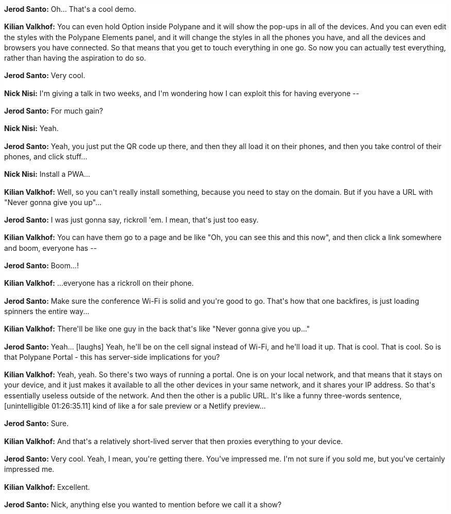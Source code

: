 **Jerod Santo:** Oh... That's a cool demo.

**Kilian Valkhof:** You can even hold Option inside Polypane and it will show the pop-ups in all of the devices. And you can even edit the styles with the Polypane Elements panel, and it will change the styles in all the phones you have, and all the devices and browsers you have connected. So that means that you get to touch everything in one go. So now you can actually test everything, rather than having the aspiration to do so.

**Jerod Santo:** Very cool.

**Nick Nisi:** I'm giving a talk in two weeks, and I'm wondering how I can exploit this for having everyone --

**Jerod Santo:** For much gain?

**Nick Nisi:** Yeah.

**Jerod Santo:** Yeah, you just put the QR code up there, and then they all load it on their phones, and then you take control of their phones, and click stuff...

**Nick Nisi:** Install a PWA...

**Kilian Valkhof:** Well, so you can't really install something, because you need to stay on the domain. But if you have a URL with "Never gonna give you up"...

**Jerod Santo:** I was just gonna say, rickroll 'em. I mean, that's just too easy.

**Kilian Valkhof:** You can have them go to a page and be like "Oh, you can see this and this now", and then click a link somewhere and boom, everyone has --

**Jerod Santo:** Boom...!

**Kilian Valkhof:** ...everyone has a rickroll on their phone.

**Jerod Santo:** Make sure the conference Wi-Fi is solid and you're good to go. That's how that one backfires, is just loading spinners the entire way...

**Kilian Valkhof:** There'll be like one guy in the back that's like "Never gonna give you up..."

**Jerod Santo:** Yeah... \[laughs\] Yeah, he'll be on the cell signal instead of Wi-Fi, and he'll load it up. That is cool. That is cool. So is that Polypane Portal - this has server-side implications for you?

**Kilian Valkhof:** Yeah, yeah. So there's two ways of running a portal. One is on your local network, and that means that it stays on your device, and it just makes it available to all the other devices in your same network, and it shares your IP address. So that's essentially useless outside of the network. And then the other is a public URL. It's like a funny three-words sentence, \[unintelligible 01:26:35.11\] kind of like a for sale preview or a Netlify preview...

**Jerod Santo:** Sure.

**Kilian Valkhof:** And that's a relatively short-lived server that then proxies everything to your device.

**Jerod Santo:** Very cool. Yeah, I mean, you're getting there. You've impressed me. I'm not sure if you sold me, but you've certainly impressed me.

**Kilian Valkhof:** Excellent.

**Jerod Santo:** Nick, anything else you wanted to mention before we call it a show?
